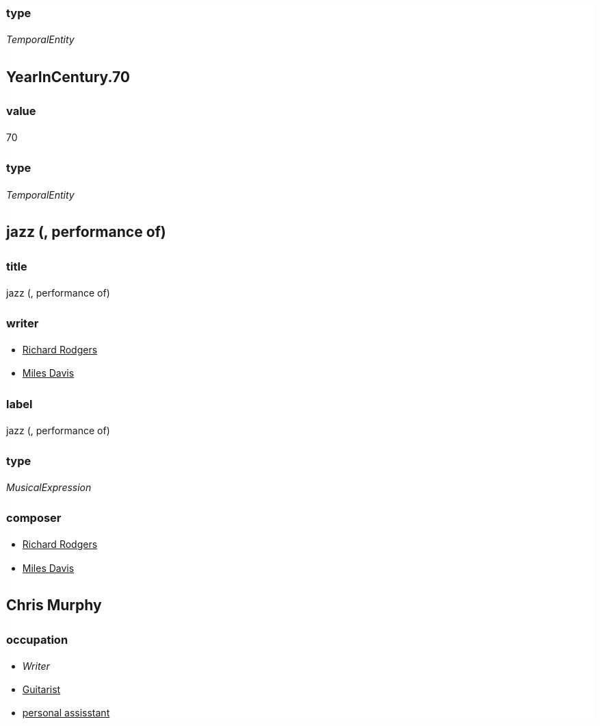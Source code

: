 ### type


*TemporalEntity*

## YearInCentury.70

### value


70

### type


*TemporalEntity*

## jazz (, performance of)

### title


jazz (, performance of)

### writer

 - [Richard Rodgers](#Richard-Rodgers)

 - [Miles Davis](#Miles-Davis)

### label


jazz (, performance of)

### type


*MusicalExpression*

### composer

 - [Richard Rodgers](#Richard-Rodgers)

 - [Miles Davis](#Miles-Davis)

## Chris Murphy

### occupation

 - *Writer*

 - [Guitarist](#Guitarist)

 - [personal assisstant](#personal-assisstant)

